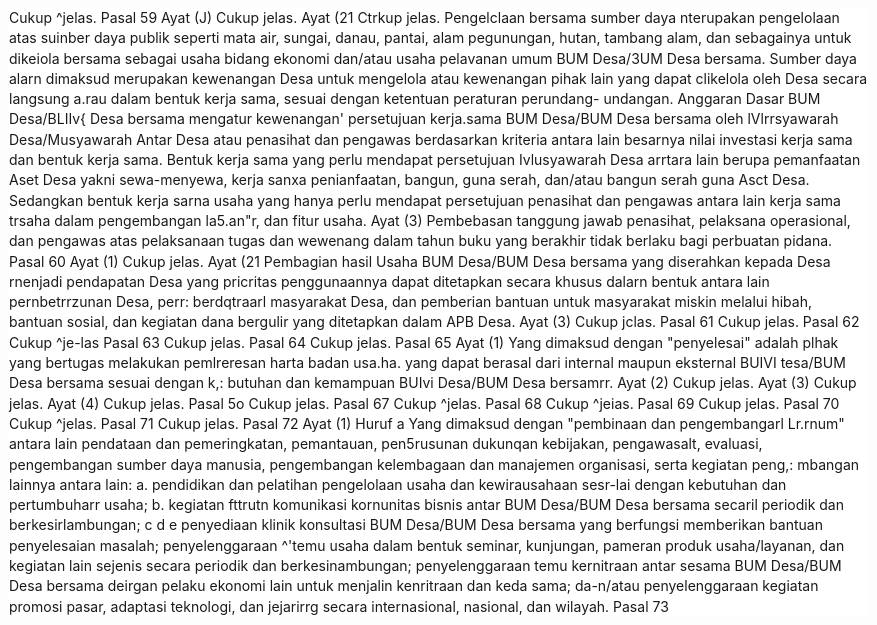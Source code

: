 Cukup ^jelas.
Pasal 59
Ayat (J) Cukup jelas. Ayat (21 Ctrkup jelas. Pengelclaan bersama sumber daya nterupakan pengelolaan atas suinber daya publik seperti mata air, sungai, danau, pantai, alam pegunungan, hutan, tambang alam, dan sebagainya untuk dikeiola bersama sebagai usaha bidang ekonomi dan/atau usaha pelavanan umum BUM Desa/3UM Desa bersama. Sumber daya alarn dimaksud merupakan kewenangan Desa untuk mengelola atau kewenangan pihak lain yang dapat clikelola oleh Desa secara langsung a.rau dalam bentuk kerja sama, sesuai dengan ketentuan peraturan perundang- undangan. Anggaran Dasar BUM Desa/BLIIv{ Desa bersama mengatur kewenangan' persetujuan kerja.sama BUM Desa/BUM Desa bersama oleh lVlrrsyawarah Desa/Musyawarah Antar Desa atau penasihat dan pengawas berdasarkan kriteria antara lain besarnya nilai investasi kerja sama dan bentuk kerja sama. Bentuk kerja sama yang perlu mendapat persetujuan Ivlusyawarah Desa arrtara lain berupa pemanfaatan Aset Desa yakni sewa-menyewa, kerja sanxa penianfaatan, bangun, guna serah, dan/atau bangun serah guna Asct Desa. Sedangkan bentuk kerja sarna usaha yang hanya perlu mendapat persetujuan penasihat dan pengawas antara lain kerja sama trsaha dalam pengembangan la5.an"r, dan fitur usaha. Ayat (3) Pembebasan tanggung jawab penasihat, pelaksana operasional, dan pengawas atas pelaksanaan tugas dan wewenang dalam tahun buku yang berakhir tidak berlaku bagi perbuatan pidana.
Pasal 60
Ayat (1) Cukup jelas. Ayat (21 Pembagian hasil Usaha BUM Desa/BUM Desa bersama yang diserahkan kepada Desa rnenjadi pendapatan Desa yang pricritas penggunaannya dapat ditetapkan secara khusus dalarn bentuk antara lain pernbetrrzunan Desa, perr: berdqtraarl masyarakat Desa, dan pemberian bantuan untuk masyarakat miskin melalui hibah, bantuan sosial, dan kegiatan dana bergulir yang ditetapkan dalam APB Desa. Ayat (3) Cukup jclas.
Pasal 61
Cukup jelas.
Pasal 62
Cukup ^je-las
Pasal 63
Cukup jelas.
Pasal 64
Cukup jelas.
Pasal 65
Ayat (1) Yang dimaksud dengan "penyelesai" adalah plhak yang bertugas melakukan pemlreresan harta badan usa.ha. yang dapat berasal dari internal maupun eksternal BUIVI tesa/BUM Desa bersama sesuai dengan k,: butuhan dan kemampuan BUIvi Desa/BUM Desa bersamrr. Ayat (2) Cukup jelas. Ayat (3) Cukup jelas. Ayat (4) Cukup jelas. Pasal 5o Cukup jelas.
Pasal 67
Cukup ^jelas.
Pasal 68
Cukup ^jeias.
Pasal 69
Cukup jelas.
Pasal 70
Cukup ^jelas.
Pasal 71
Cukup jelas.
Pasal 72
Ayat (1) Huruf a Yang dimaksud dengan "pembinaan dan pengembangarl Lr.rnum" antara lain pendataan dan pemeringkatan, pemantauan, pen5rusunan dukunqan kebijakan, pengawasalt, evaluasi, pengembangan sumber daya manusia, pengembangan kelembagaan dan manajemen organisasi, serta kegiatan peng,: mbangan lainnya antara lain:
a. pendidikan dan pelatihan pengelolaan usaha dan kewirausahaan sesr-lai dengan kebutuhan dan pertumbuharr usaha;
b. kegiatan fttrutn komunikasi kornunitas bisnis antar BUM Desa/BUM Desa bersama secaril periodik dan berkesirlambungan; c d e penyediaan klinik konsultasi BUM Desa/BUM Desa bersama yang berfungsi memberikan bantuan penyelesaian masalah; penyelenggaraan ^'temu usaha dalam bentuk seminar, kunjungan, pameran produk usaha/layanan, dan kegiatan lain sejenis secara periodik dan berkesinambungan; penyelenggaraan temu kernitraan antar sesama BUM Desa/BUM Desa bersama deirgan pelaku ekonomi lain untuk menjalin kenritraan dan keda sama; da-n/atau penyelenggaraan kegiatan promosi pasar, adaptasi teknologi, dan jejarirrg secara internasional, nasional, dan wilayah.
Pasal 73